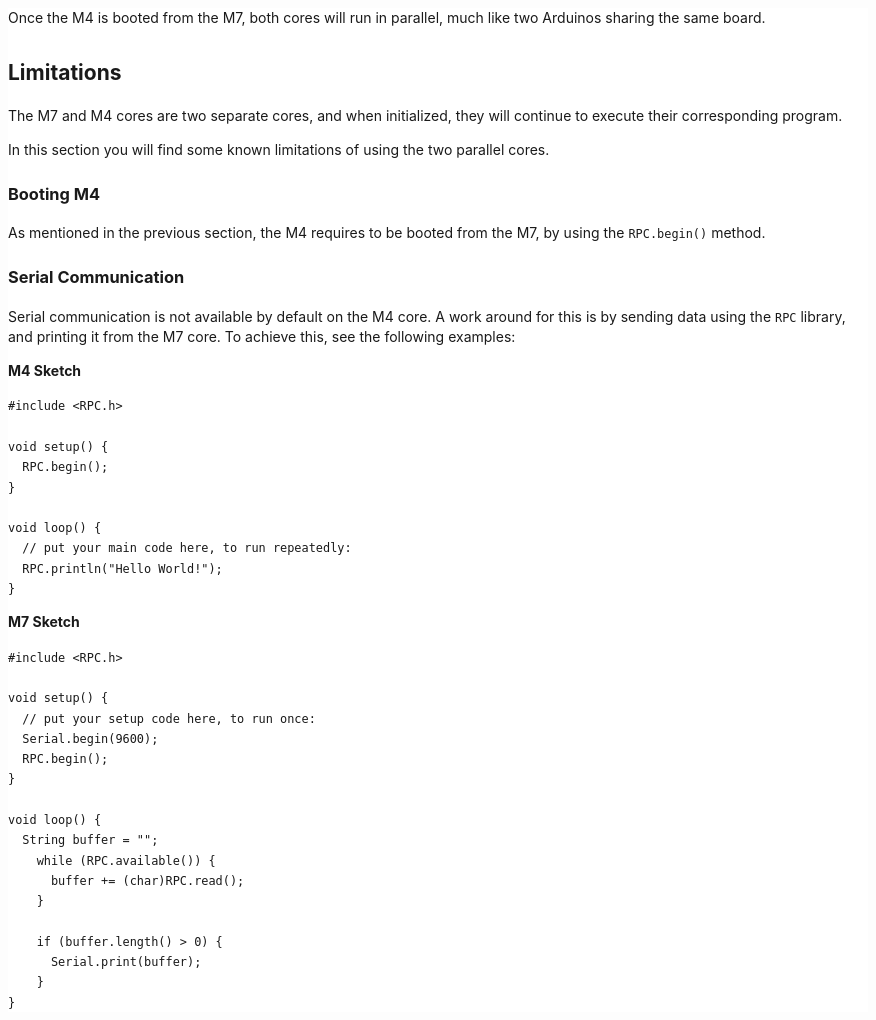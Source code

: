 Once the M4 is booted from the M7, both cores will run in parallel, much like two Arduinos sharing the same board.

## Limitations

The M7 and M4 cores are two separate cores, and when initialized, they will continue to execute their corresponding program.

In this section you will find some known limitations of using the two parallel cores. 

### Booting M4

As mentioned in the previous section, the M4 requires to be booted from the M7, by using the `RPC.begin()` method.

### Serial Communication

Serial communication is not available by default on the M4 core. A work around for this is by sending data using the `RPC` library, and printing it from the M7 core. To achieve this, see the following examples:

**M4 Sketch**

```arduino
#include <RPC.h>

void setup() {
  RPC.begin();
}

void loop() {
  // put your main code here, to run repeatedly:
  RPC.println("Hello World!");
}
```

**M7 Sketch**

```arduino
#include <RPC.h>

void setup() {
  // put your setup code here, to run once:
  Serial.begin(9600);
  RPC.begin();
}

void loop() {
  String buffer = "";
    while (RPC.available()) {
      buffer += (char)RPC.read();
    }

    if (buffer.length() > 0) {
      Serial.print(buffer);
    }
}
```
